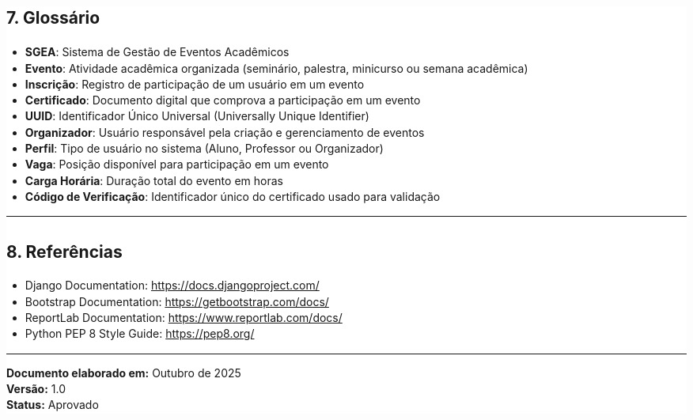 
## 7. Glossário

- **SGEA**: Sistema de Gestão de Eventos Acadêmicos
- **Evento**: Atividade acadêmica organizada (seminário, palestra, minicurso ou semana acadêmica)
- **Inscrição**: Registro de participação de um usuário em um evento
- **Certificado**: Documento digital que comprova a participação em um evento
- **UUID**: Identificador Único Universal (Universally Unique Identifier)
- **Organizador**: Usuário responsável pela criação e gerenciamento de eventos
- **Perfil**: Tipo de usuário no sistema (Aluno, Professor ou Organizador)
- **Vaga**: Posição disponível para participação em um evento
- **Carga Horária**: Duração total do evento em horas
- **Código de Verificação**: Identificador único do certificado usado para validação

---

## 8. Referências

- Django Documentation: https://docs.djangoproject.com/
- Bootstrap Documentation: https://getbootstrap.com/docs/
- ReportLab Documentation: https://www.reportlab.com/docs/
- Python PEP 8 Style Guide: https://pep8.org/

---

**Documento elaborado em:** Outubro de 2025  
**Versão:** 1.0  
**Status:** Aprovado
